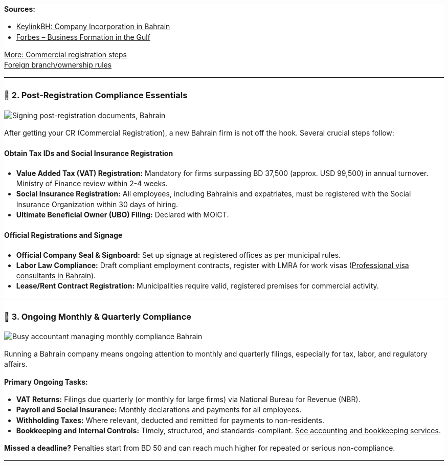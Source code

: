 **Sources:**  
- [KeylinkBH: Company Incorporation in Bahrain](https://keylinkbh.com/company-incorporation-in-bahrain/)  
- [Forbes – Business Formation in the Gulf](https://www.forbes.com/business/)

[More: Commercial registration steps](https://keylinkbh.com/commercial-registration-in-bahrain/)  
[Foreign branch/ownership rules](https://keylinkbh.com/99percent-foreign-ownership-in-bahrain/)

---

### 📑 2. Post-Registration Compliance Essentials

![Signing post-registration documents, Bahrain](https://images.pexels.com/photos/3184298/pexels-photo-3184298.jpeg?auto=compress&fit=crop&w=800&q=80 "Director signing company compliance documents")

After getting your CR (Commercial Registration), a new Bahrain firm is not off the hook. Several crucial steps follow:

#### Obtain Tax IDs and Social Insurance Registration

- **Value Added Tax (VAT) Registration:** Mandatory for firms surpassing BD 37,500 (approx. USD 99,500) in annual turnover. Ministry of Finance review within 2-4 weeks.
- **Social Insurance Registration:** All employees, including Bahrainis and expatriates, must be registered with the Social Insurance Organization within 30 days of hiring.
- **Ultimate Beneficial Owner (UBO) Filing:** Declared with MOICT.

#### Official Registrations and Signage

- **Official Company Seal & Signboard:** Set up signage at registered offices as per municipal rules.
- **Labor Law Compliance:** Draft compliant employment contracts, register with LMRA for work visas ([Professional visa consultants in Bahrain](https://keylinkbh.com/professional-visa-consultants-in-bahrain/)).
- **Lease/Rent Contract Registration:** Municipalities require valid, registered premises for commercial activity.

---

### 📆 3. Ongoing Monthly & Quarterly Compliance

![Busy accountant managing monthly compliance Bahrain](https://images.pexels.com/photos/210990/pexels-photo-210990.jpeg?auto=compress&fit=crop&w=800&q=80 "Accountant in Bahrain reviewing compliance checklists")

Running a Bahrain company means ongoing attention to monthly and quarterly filings, especially for tax, labor, and regulatory affairs.

**Primary Ongoing Tasks:**

- **VAT Returns:** Filings due quarterly (or monthly for large firms) via National Bureau for Revenue (NBR).
- **Payroll and Social Insurance:** Monthly declarations and payments for all employees.
- **Withholding Taxes:** Where relevant, deducted and remitted for payments to non-residents.
- **Bookkeeping and Internal Controls:** Timely, structured, and standards-compliant. [See accounting and bookkeeping services](https://keylinkbh.com/accounting-and-bookkeeping-services-in-bahrain/).

**Missed a deadline?** Penalties start from BD 50 and can reach much higher for repeated or serious non-compliance.

---